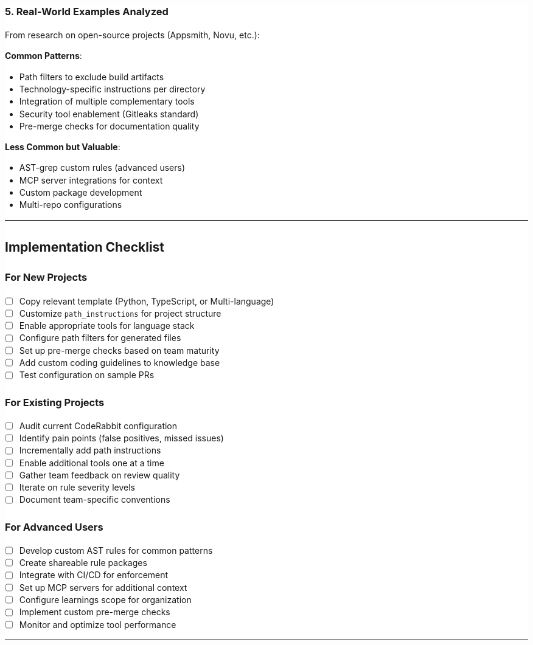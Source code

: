 ### 5. Real-World Examples Analyzed

From research on open-source projects (Appsmith, Novu, etc.):

**Common Patterns**:
- Path filters to exclude build artifacts
- Technology-specific instructions per directory
- Integration of multiple complementary tools
- Security tool enablement (Gitleaks standard)
- Pre-merge checks for documentation quality

**Less Common but Valuable**:
- AST-grep custom rules (advanced users)
- MCP server integrations for context
- Custom package development
- Multi-repo configurations

---

## Implementation Checklist

### For New Projects

- [ ] Copy relevant template (Python, TypeScript, or Multi-language)
- [ ] Customize `path_instructions` for project structure
- [ ] Enable appropriate tools for language stack
- [ ] Configure path filters for generated files
- [ ] Set up pre-merge checks based on team maturity
- [ ] Add custom coding guidelines to knowledge base
- [ ] Test configuration on sample PRs

### For Existing Projects

- [ ] Audit current CodeRabbit configuration
- [ ] Identify pain points (false positives, missed issues)
- [ ] Incrementally add path instructions
- [ ] Enable additional tools one at a time
- [ ] Gather team feedback on review quality
- [ ] Iterate on rule severity levels
- [ ] Document team-specific conventions

### For Advanced Users

- [ ] Develop custom AST rules for common patterns
- [ ] Create shareable rule packages
- [ ] Integrate with CI/CD for enforcement
- [ ] Set up MCP servers for additional context
- [ ] Configure learnings scope for organization
- [ ] Implement custom pre-merge checks
- [ ] Monitor and optimize tool performance

---
